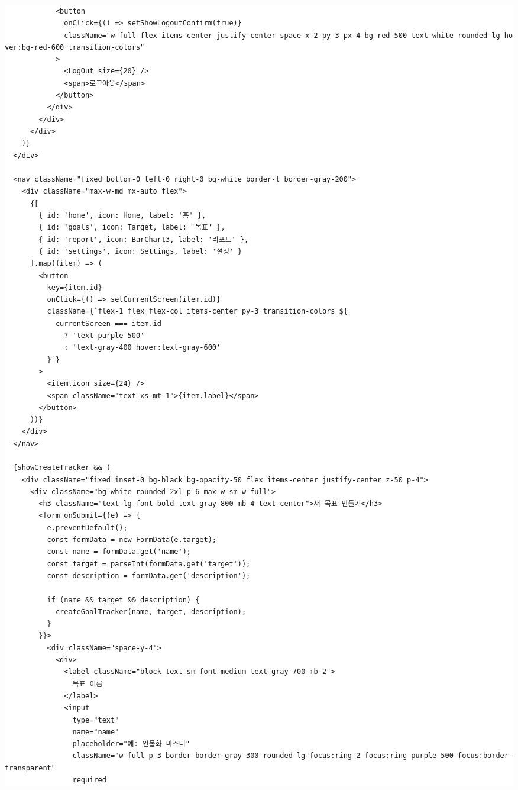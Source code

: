                 <button
                  onClick={() => setShowLogoutConfirm(true)}
                  className="w-full flex items-center justify-center space-x-2 py-3 px-4 bg-red-500 text-white rounded-lg hover:bg-red-600 transition-colors"
                >
                  <LogOut size={20} />
                  <span>로그아웃</span>
                </button>
              </div>
            </div>
          </div>
        )}
      </div>

      <nav className="fixed bottom-0 left-0 right-0 bg-white border-t border-gray-200">
        <div className="max-w-md mx-auto flex">
          {[
            { id: 'home', icon: Home, label: '홈' },
            { id: 'goals', icon: Target, label: '목표' },
            { id: 'report', icon: BarChart3, label: '리포트' },
            { id: 'settings', icon: Settings, label: '설정' }
          ].map((item) => (
            <button
              key={item.id}
              onClick={() => setCurrentScreen(item.id)}
              className={`flex-1 flex flex-col items-center py-3 transition-colors ${
                currentScreen === item.id
                  ? 'text-purple-500'
                  : 'text-gray-400 hover:text-gray-600'
              }`}
            >
              <item.icon size={24} />
              <span className="text-xs mt-1">{item.label}</span>
            </button>
          ))}
        </div>
      </nav>

      {showCreateTracker && (
        <div className="fixed inset-0 bg-black bg-opacity-50 flex items-center justify-center z-50 p-4">
          <div className="bg-white rounded-2xl p-6 max-w-sm w-full">
            <h3 className="text-lg font-bold text-gray-800 mb-4 text-center">새 목표 만들기</h3>
            <form onSubmit={(e) => {
              e.preventDefault();
              const formData = new FormData(e.target);
              const name = formData.get('name');
              const target = parseInt(formData.get('target'));
              const description = formData.get('description');
              
              if (name && target && description) {
                createGoalTracker(name, target, description);
              }
            }}>
              <div className="space-y-4">
                <div>
                  <label className="block text-sm font-medium text-gray-700 mb-2">
                    목표 이름
                  </label>
                  <input
                    type="text"
                    name="name"
                    placeholder="예: 인물화 마스터"
                    className="w-full p-3 border border-gray-300 rounded-lg focus:ring-2 focus:ring-purple-500 focus:border-transparent"
                    required